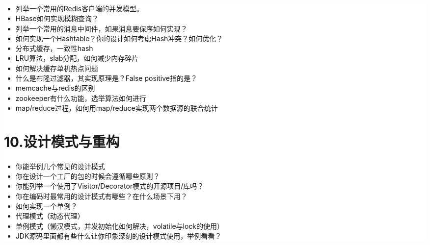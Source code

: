 - 列举一个常用的Redis客户端的并发模型。
- HBase如何实现模糊查询？
- 列举一个常用的消息中间件，如果消息要保序如何实现？
- 如何实现一个Hashtable？你的设计如何考虑Hash冲突？如何优化？
- 分布式缓存，一致性hash
- LRU算法，slab分配，如何减少内存碎片
- 如何解决缓存单机热点问题
- 什么是布隆过滤器，其实现原理是？False positive指的是？
- memcache与redis的区别
- zookeeper有什么功能，选举算法如何进行
- map/reduce过程，如何用map/reduce实现两个数据源的联合统计

# 10.设计模式与重构

- 你能举例几个常见的设计模式
- 你在设计一个工厂的包的时候会遵循哪些原则？
- 你能列举一个使用了Visitor/Decorator模式的开源项目/库吗？
- 你在编码时最常用的设计模式有哪些？在什么场景下用？
- 如何实现一个单例？
- 代理模式（动态代理）
- 单例模式（懒汉模式，并发初始化如何解决，volatile与lock的使用）
- JDK源码里面都有些什么让你印象深刻的设计模式使用，举例看看？